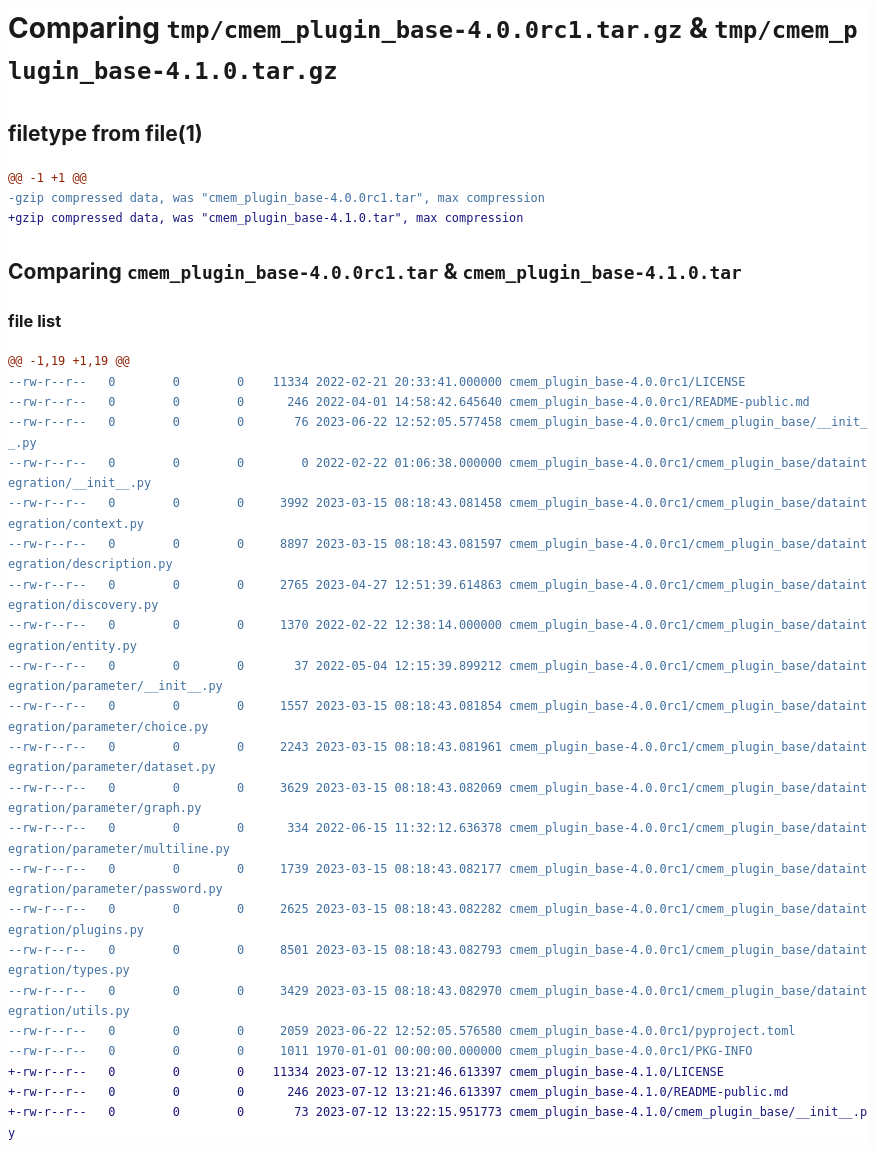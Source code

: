 # Comparing `tmp/cmem_plugin_base-4.0.0rc1.tar.gz` & `tmp/cmem_plugin_base-4.1.0.tar.gz`

## filetype from file(1)

```diff
@@ -1 +1 @@
-gzip compressed data, was "cmem_plugin_base-4.0.0rc1.tar", max compression
+gzip compressed data, was "cmem_plugin_base-4.1.0.tar", max compression
```

## Comparing `cmem_plugin_base-4.0.0rc1.tar` & `cmem_plugin_base-4.1.0.tar`

### file list

```diff
@@ -1,19 +1,19 @@
--rw-r--r--   0        0        0    11334 2022-02-21 20:33:41.000000 cmem_plugin_base-4.0.0rc1/LICENSE
--rw-r--r--   0        0        0      246 2022-04-01 14:58:42.645640 cmem_plugin_base-4.0.0rc1/README-public.md
--rw-r--r--   0        0        0       76 2023-06-22 12:52:05.577458 cmem_plugin_base-4.0.0rc1/cmem_plugin_base/__init__.py
--rw-r--r--   0        0        0        0 2022-02-22 01:06:38.000000 cmem_plugin_base-4.0.0rc1/cmem_plugin_base/dataintegration/__init__.py
--rw-r--r--   0        0        0     3992 2023-03-15 08:18:43.081458 cmem_plugin_base-4.0.0rc1/cmem_plugin_base/dataintegration/context.py
--rw-r--r--   0        0        0     8897 2023-03-15 08:18:43.081597 cmem_plugin_base-4.0.0rc1/cmem_plugin_base/dataintegration/description.py
--rw-r--r--   0        0        0     2765 2023-04-27 12:51:39.614863 cmem_plugin_base-4.0.0rc1/cmem_plugin_base/dataintegration/discovery.py
--rw-r--r--   0        0        0     1370 2022-02-22 12:38:14.000000 cmem_plugin_base-4.0.0rc1/cmem_plugin_base/dataintegration/entity.py
--rw-r--r--   0        0        0       37 2022-05-04 12:15:39.899212 cmem_plugin_base-4.0.0rc1/cmem_plugin_base/dataintegration/parameter/__init__.py
--rw-r--r--   0        0        0     1557 2023-03-15 08:18:43.081854 cmem_plugin_base-4.0.0rc1/cmem_plugin_base/dataintegration/parameter/choice.py
--rw-r--r--   0        0        0     2243 2023-03-15 08:18:43.081961 cmem_plugin_base-4.0.0rc1/cmem_plugin_base/dataintegration/parameter/dataset.py
--rw-r--r--   0        0        0     3629 2023-03-15 08:18:43.082069 cmem_plugin_base-4.0.0rc1/cmem_plugin_base/dataintegration/parameter/graph.py
--rw-r--r--   0        0        0      334 2022-06-15 11:32:12.636378 cmem_plugin_base-4.0.0rc1/cmem_plugin_base/dataintegration/parameter/multiline.py
--rw-r--r--   0        0        0     1739 2023-03-15 08:18:43.082177 cmem_plugin_base-4.0.0rc1/cmem_plugin_base/dataintegration/parameter/password.py
--rw-r--r--   0        0        0     2625 2023-03-15 08:18:43.082282 cmem_plugin_base-4.0.0rc1/cmem_plugin_base/dataintegration/plugins.py
--rw-r--r--   0        0        0     8501 2023-03-15 08:18:43.082793 cmem_plugin_base-4.0.0rc1/cmem_plugin_base/dataintegration/types.py
--rw-r--r--   0        0        0     3429 2023-03-15 08:18:43.082970 cmem_plugin_base-4.0.0rc1/cmem_plugin_base/dataintegration/utils.py
--rw-r--r--   0        0        0     2059 2023-06-22 12:52:05.576580 cmem_plugin_base-4.0.0rc1/pyproject.toml
--rw-r--r--   0        0        0     1011 1970-01-01 00:00:00.000000 cmem_plugin_base-4.0.0rc1/PKG-INFO
+-rw-r--r--   0        0        0    11334 2023-07-12 13:21:46.613397 cmem_plugin_base-4.1.0/LICENSE
+-rw-r--r--   0        0        0      246 2023-07-12 13:21:46.613397 cmem_plugin_base-4.1.0/README-public.md
+-rw-r--r--   0        0        0       73 2023-07-12 13:22:15.951773 cmem_plugin_base-4.1.0/cmem_plugin_base/__init__.py
```